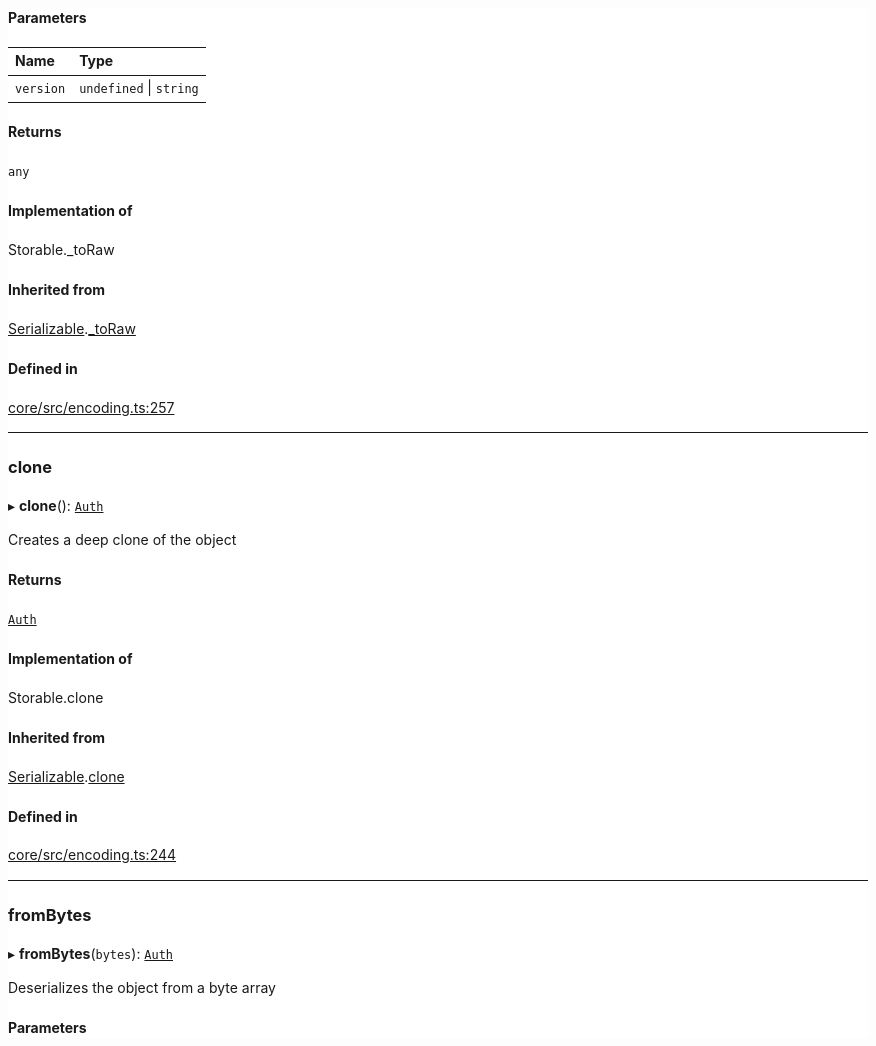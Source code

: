 #### Parameters

| Name      | Type                    |
| :-------- | :---------------------- |
| `version` | `undefined` \| `string` |

#### Returns

`any`

#### Implementation of

Storable.\_toRaw

#### Inherited from

[Serializable](../encoding.Serializable).[\_toRaw](encoding.Serializable.md#_toraw)

#### Defined in

[core/src/encoding.ts:257](https://github.com/padloc/padloc/blob/b00eb4fd/packages/core/src/encoding.ts#L257)

---

### clone

▸ **clone**(): [`Auth`](../auth.Auth)

Creates a deep clone of the object

#### Returns

[`Auth`](../auth.Auth)

#### Implementation of

Storable.clone

#### Inherited from

[Serializable](../encoding.Serializable).[clone](encoding.Serializable.md#clone)

#### Defined in

[core/src/encoding.ts:244](https://github.com/padloc/padloc/blob/b00eb4fd/packages/core/src/encoding.ts#L244)

---

### fromBytes

▸ **fromBytes**(`bytes`): [`Auth`](../auth.Auth)

Deserializes the object from a byte array

#### Parameters
